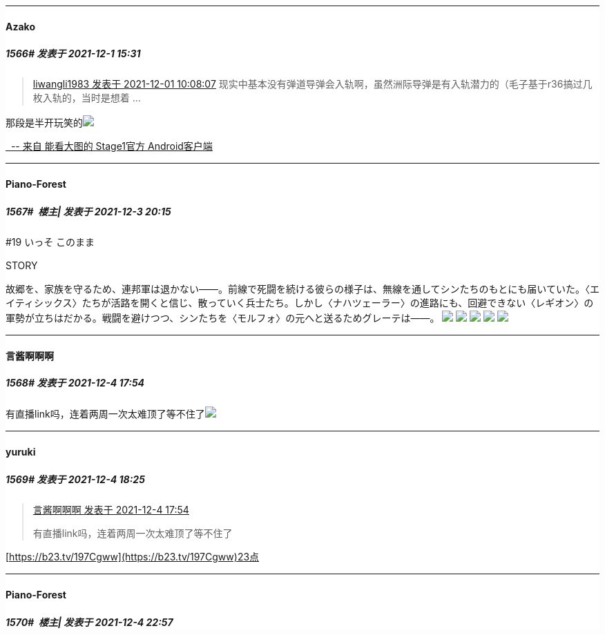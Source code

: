 *****

####  Azako  
##### 1566#       发表于 2021-12-1 15:31

<blockquote><a href="httphttps://bbs.saraba1st.com/2b/forum.php?mod=redirect&amp;goto=findpost&amp;pid=53767164&amp;ptid=1998011" target="_blank">liwangli1983 发表于 2021-12-01 10:08:07</a>
现实中基本没有弹道导弹会入轨啊，虽然洲际导弹是有入轨潜力的（毛子基于r36搞过几枚入轨的，当时是想着 ...</blockquote>那段是半开玩笑的<img src="https://static.saraba1st.com/image/smiley/face2017/068.png" referrerpolicy="no-referrer">

[  -- 来自 能看大图的 Stage1官方 Android客户端](https://www.coolapk.com/apk/140634)

*****

####  Piano-Forest  
##### 1567#         楼主| 发表于 2021-12-3 20:15

#19 いっそ このまま

STORY

故郷を、家族を守るため、連邦軍は退かない――。前線で死闘を続ける彼らの様子は、無線を通してシンたちのもとにも届いていた。〈エイティシックス〉たちが活路を開くと信じ、散っていく兵士たち。しかし〈ナハツェーラー〉の進路にも、回避できない〈レギオン〉の軍勢が立ちはだかる。戦闘を避けつつ、シンたちを〈モルフォ〉の元へと送るためグレーテは――。
<img src="https://p.sda1.dev/3/2dc6eadf5e917aa7701914d98810241f/img_ep19-1.jpg" referrerpolicy="no-referrer">
<img src="https://p.sda1.dev/3/1d4a57610af41b6ebd86554c72dd8465/img_ep19-2.jpg" referrerpolicy="no-referrer">
<img src="https://p.sda1.dev/3/27db9513b3c0ab0f8d426bcbc8eeb622/img_ep19-3.jpg" referrerpolicy="no-referrer">
<img src="https://p.sda1.dev/3/8716603b3b67e97e19c1b7fbf1157867/img_ep19-4.jpg" referrerpolicy="no-referrer">
<img src="https://p.sda1.dev/3/89c51c16242bf228dab2f623cf52ad25/img_ep19-5.jpg" referrerpolicy="no-referrer">

*****

####  言酱啊啊啊  
##### 1568#       发表于 2021-12-4 17:54

有直播link吗，连着两周一次太难顶了等不住了<img src="https://static.saraba1st.com/image/smiley/face2017/209.gif" referrerpolicy="no-referrer">

*****

####  yuruki  
##### 1569#       发表于 2021-12-4 18:25

<blockquote><a href="httphttps://bbs.saraba1st.com/2b/forum.php?mod=redirect&amp;goto=findpost&amp;pid=53807510&amp;ptid=1998011" target="_blank">言酱啊啊啊 发表于 2021-12-4 17:54</a>

有直播link吗，连着两周一次太难顶了等不住了</blockquote>
[https://b23.tv/197Cgww](https://b23.tv/197Cgww)23点

*****

####  Piano-Forest  
##### 1570#         楼主| 发表于 2021-12-4 22:57
